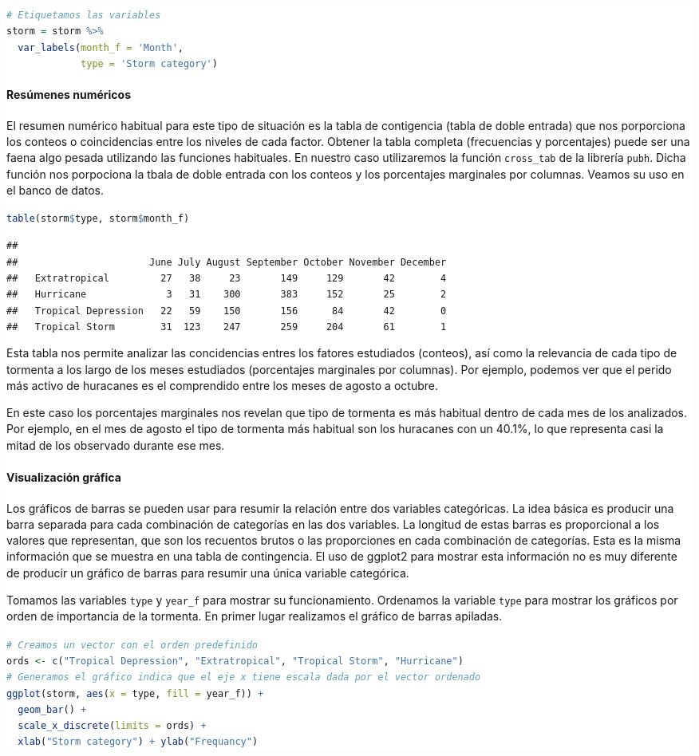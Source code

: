 ```r
# Etiquetamos las variables
storm = storm %>% 
  var_labels(month_f = 'Month', 
             type = 'Storm category')
```

#### Resúmenes numéricos

El resumen numérico habitual para este tipo de situación es la tabla de contigencia (tabla de doble entrada) que nos porporciona los conteos o coincidencias entre los niveles de cada factor. Obtener la tabla completa (frecuencias y porcentajes) puede ser una faena algo pesada utilizando las funciones habituales. En nuestro caso utilizaremos la función `cross_tab` de la librería `pubh`. Dicha función nos porpociona la tbala de doble entrada con los conteos y los porcentajes marginales por columnas. Veamos su uso en el banco de datos.


```r
table(storm$type, storm$month_f)
```

```
##                      
##                       June July August September October November December
##   Extratropical         27   38     23       149     129       42        4
##   Hurricane              3   31    300       383     152       25        2
##   Tropical Depression   22   59    150       156      84       42        0
##   Tropical Storm        31  123    247       259     204       61        1
```

Esta tabla nos permite analizar las concidencias entres los fatores estudiados (conteos), así como la relevancia de cada tipo de tormenta a los largo de los meses estudiados (porcentajes marginales por columnas). Por ejemplo, podemos ver que el perido más activo de huracanes es el comprendido entre los meses de agosto a octubre.

En este caso los porcentajes marginales nos revelan que tipo de tormenta es más habitual dentro de cada mes de los analizados. Por ejemplo, en el mes de agosto el tipo de tormenta más habitual son los huracanes con un 40.1%, lo que representa casi la mitad de los observado durante ese mes.

#### Visualización gráfica

Los gráficos de barras se pueden usar para resumir la relación entre dos variables categóricas. La idea básica es producir una barra separada para cada combinación de categorías en las dos variables. La longitud de estas barras es proporcional a los valores que representan, que son los recuentos brutos o las proporciones en cada combinación de categorías. Esta es la misma información que se muestra en una tabla de contingencia. El uso de ggplot2 para mostrar esta información no es muy diferente de producir un gráfico de barras para resumir una única variable categórica.

Tomamos las variables `type` y `year_f` para mostrar su funcionamiento. Ordenamos la variable `type` para mostrar los gráficos por orden de importancia de la tormenta. En primer lugar realizamos el gráfico de barras apiladas.


```r
# Creamos un vector con el orden predefinido
ords <- c("Tropical Depression", "Extratropical", "Tropical Storm", "Hurricane")
# Generamos el gráfico indica que el eje x tiene escala dada por el vector ordenado
ggplot(storm, aes(x = type, fill = year_f)) + 
  geom_bar() + 
  scale_x_discrete(limits = ords) +
  xlab("Storm category") + ylab("Frequancy") 
```
